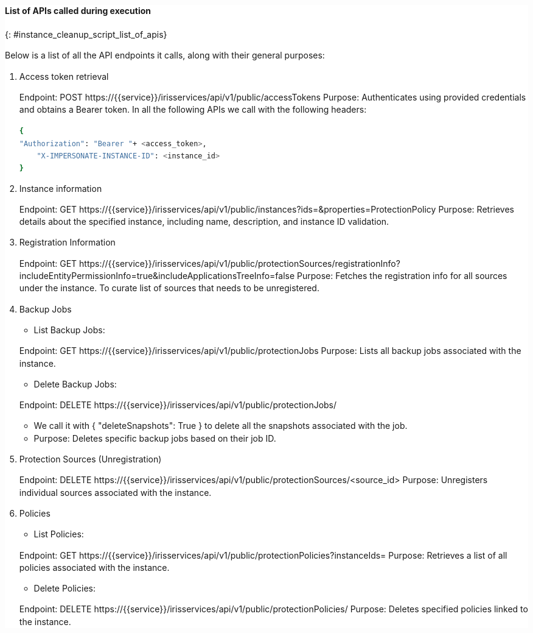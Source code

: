 #### List of APIs called during execution
{: #instance_cleanup_script_list_of_apis}

Below is a list of all the API endpoints it calls, along with their general purposes:

1.  Access token retrieval

    Endpoint: POST https://{{service}}/irisservices/api/v1/public/accessTokens
    Purpose: Authenticates using provided credentials and obtains a Bearer token.
    In all the following APIs we call with the following headers:
    ```sh
    {
    "Authorization": "Bearer "+ <access_token>,
        "X-IMPERSONATE-INSTANCE-ID": <instance_id>
    }
    ```

2.  Instance information

    Endpoint: GET https://{{service}}/irisservices/api/v1/public/instances?ids=<instanceId>&properties=ProtectionPolicy
    Purpose: Retrieves details about the specified instance, including name, description, and instance ID validation.
3.  Registration Information

    Endpoint: GET https://{{service}}/irisservices/api/v1/public/protectionSources/registrationInfo?includeEntityPermissionInfo=true&includeApplicationsTreeInfo=false
    Purpose: Fetches the registration info for all sources under the instance. To curate list of sources that needs to be unregistered.
4.  Backup Jobs

    - List Backup Jobs:

    Endpoint: GET https://{{service}}/irisservices/api/v1/public/protectionJobs
    Purpose: Lists all backup jobs associated with the instance.
    - Delete Backup Jobs:

    Endpoint: DELETE https://{{service}}/irisservices/api/v1/public/protectionJobs/<jobId>
      - We call it with { "deleteSnapshots": True } to delete all the snapshots associated with the job.
      - Purpose: Deletes specific backup jobs based on their job ID.
5.  Protection Sources (Unregistration)

    Endpoint: DELETE https://{{service}}/irisservices/api/v1/public/protectionSources/<source_id>
    Purpose: Unregisters individual sources associated with the instance.

6.  Policies

    - List Policies:

    Endpoint: GET https://{{service}}/irisservices/api/v1/public/protectionPolicies?instanceIds=<instanceId>
    Purpose: Retrieves a list of all policies associated with the instance.
    - Delete Policies:

    Endpoint: DELETE https://{{service}}/irisservices/api/v1/public/protectionPolicies/<policyId>
    Purpose: Deletes specified policies linked to the instance.




